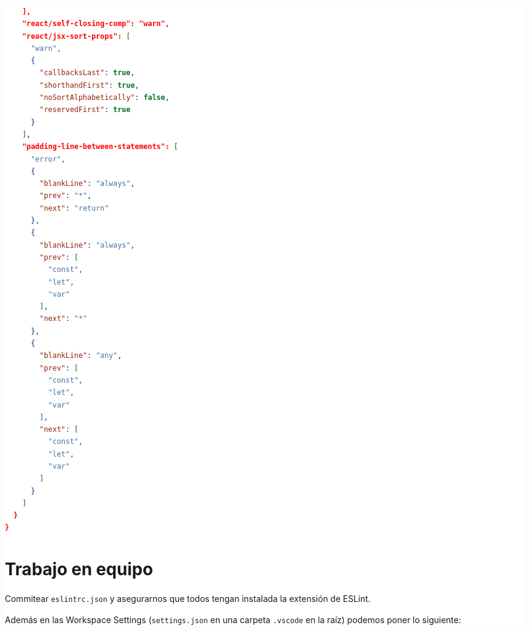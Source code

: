 ```json
    ],
    "react/self-closing-comp": "warn",
    "react/jsx-sort-props": [
      "warn",
      {
        "callbacksLast": true,
        "shorthandFirst": true,
        "noSortAlphabetically": false,
        "reservedFirst": true
      }
    ],
    "padding-line-between-statements": [
      "error",
      {
        "blankLine": "always",
        "prev": "*",
        "next": "return"
      },
      {
        "blankLine": "always",
        "prev": [
          "const",
          "let",
          "var"
        ],
        "next": "*"
      },
      {
        "blankLine": "any",
        "prev": [
          "const",
          "let",
          "var"
        ],
        "next": [
          "const",
          "let",
          "var"
        ]
      }
    ]
  }
}
```

# Trabajo en equipo
Commitear `eslintrc.json` y asegurarnos que todos tengan instalada la extensión de ESLint.

Además en las Workspace Settings (`settings.json` en una carpeta `.vscode` en la raíz) podemos poner lo siguiente:
